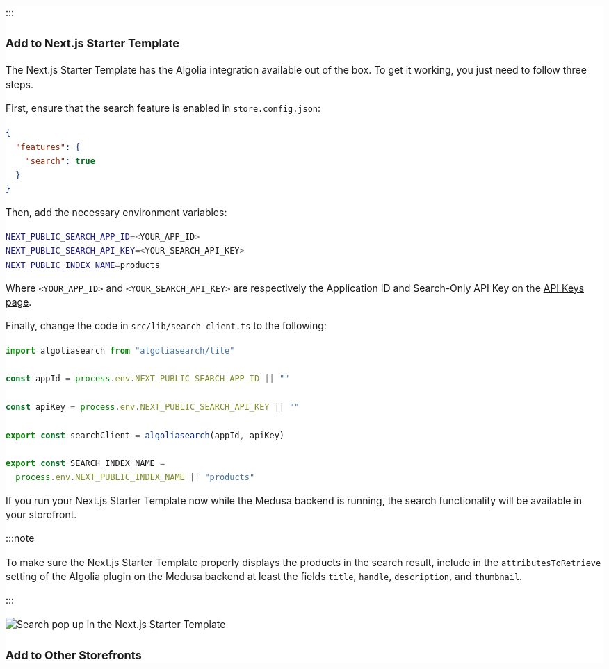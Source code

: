 :::

### Add to Next.js Starter Template

The Next.js Starter Template has the Algolia integration available out of the box. To get it working, you just need to follow three steps.

First, ensure that the search feature is enabled in `store.config.json`:

```json title=store.config.json
{
  "features": {
    "search": true
  }
}
```

Then, add the necessary environment variables:

```bash
NEXT_PUBLIC_SEARCH_APP_ID=<YOUR_APP_ID>
NEXT_PUBLIC_SEARCH_API_KEY=<YOUR_SEARCH_API_KEY>
NEXT_PUBLIC_INDEX_NAME=products
```

Where `<YOUR_APP_ID>` and `<YOUR_SEARCH_API_KEY>` are respectively the Application ID and Search-Only API Key on the [API Keys page](#retrieve-api-keys).

Finally, change the code in `src/lib/search-client.ts` to the following:

```ts title=src/lib/search-client.ts
import algoliasearch from "algoliasearch/lite"

const appId = process.env.NEXT_PUBLIC_SEARCH_APP_ID || ""

const apiKey = process.env.NEXT_PUBLIC_SEARCH_API_KEY || ""

export const searchClient = algoliasearch(appId, apiKey)

export const SEARCH_INDEX_NAME =
  process.env.NEXT_PUBLIC_INDEX_NAME || "products"
```

If you run your Next.js Starter Template now while the Medusa backend is running, the search functionality will be available in your storefront.

:::note

To make sure the Next.js Starter Template properly displays the products in the search result, include in the `attributesToRetrieve` setting of the Algolia plugin on the Medusa backend at least the fields `title`, `handle`, `description`, and `thumbnail`.

:::

![Search pop up in the Next.js Starter Template](https://res.cloudinary.com/dza7lstvk/image/upload/v1668000082/Medusa%20Docs/Algolia/1f9qqK6_c0z8zi.png)

### Add to Other Storefronts
